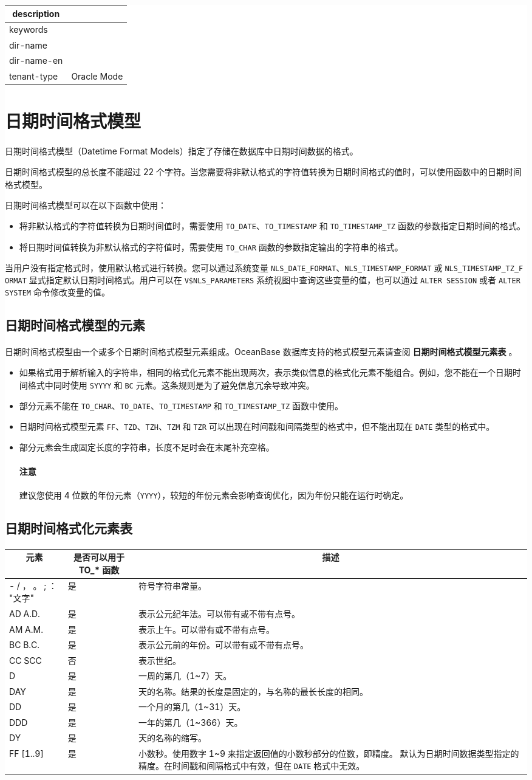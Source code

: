|description||
|---|---|
|keywords||
|dir-name||
|dir-name-en||
|tenant-type|Oracle Mode|

# 日期时间格式模型 

日期时间格式模型（Datetime Format Models）指定了存储在数据库中日期时间数据的格式。

日期时间格式模型的总长度不能超过 22 个字符。当您需要将非默认格式的字符值转换为日期时间格式的值时，可以使用函数中的日期时间格式模型。

日期时间格式模型可以在以下函数中使用：

* 将非默认格式的字符值转换为日期时间值时，需要使用 `TO_DATE`、`TO_TIMESTAMP` 和 `TO_TIMESTAMP_TZ` 函数的参数指定日期时间的格式。 

* 将日期时间值转换为非默认格式的字符值时，需要使用 `TO_CHAR` 函数的参数指定输出的字符串的格式。

当用户没有指定格式时，使用默认格式进行转换。您可以通过系统变量 `NLS_DATE_FORMAT`、`NLS_TIMESTAMP_FORMAT` 或 `NLS_TIMESTAMP_TZ_FORMAT` 显式指定默认日期时间格式。用户可以在 `V$NLS_PARAMETERS` 系统视图中查询这些变量的值，也可以通过 `ALTER SESSION` 或者 `ALTER SYSTEM` 命令修改变量的值。

## 日期时间格式模型的元素 

日期时间格式模型由一个或多个日期时间格式模型元素组成。OceanBase 数据库支持的格式模型元素请查阅 **日期时间格式模型元素表** 。

* 如果格式用于解析输入的字符串，相同的格式化元素不能出现两次，表示类似信息的格式化元素不能组合。例如，您不能在一个日期时间格式中同时使用 `SYYYY` 和 `BC` 元素。这条规则是为了避免信息冗余导致冲突。 

* 部分元素不能在 `TO_CHAR`、`TO_DATE`、`TO_TIMESTAMP` 和 `TO_TIMESTAMP_TZ` 函数中使用。

* 日期时间格式模型元素 `FF`、`TZD`、`TZH`、`TZM` 和 `TZR` 可以出现在时间戳和间隔类型的格式中，但不能出现在 `DATE` 类型的格式中。

* 部分元素会生成固定长度的字符串，长度不足时会在末尾补充空格。

  <main id="notice" type='notice'>
    <h4>注意</h4>
    <p>建议您使用 4 位数的年份元素（<code>YYYY</code>），较短的年份元素会影响查询优化，因为年份只能在运行时确定。</p>
  </main>

## 日期时间格式化元素表 


|                                                           元素                                                            | 是否可以用于 TO_\* 函数 |                                                                                           描述                                                                                           |
|-------------------------------------------------------------------------------------------------------------------------|-----------------|----------------------------------------------------------------------------------------------------------------------------------------------------------------------------------------|
| -   /   ， 。 ;   ：  "文字" | 是               | 符号字符串常量。                                                                                                                                                                               |
| AD  A.D.                                                                                                | 是               | 表示公元纪年法。可以带有或不带有点号。                                                                                                                                                                    |
| AM A.M.                                                                                                 | 是               | 表示上午。可以带有或不带有点号。                                                                                                                                                                       |
| BC  B.C.                                                                                                | 是               | 表示公元前的年份。可以带有或不带有点号。                                                                                                                                                                   |
| CC SCC                                                                                                  | 否               | 表示世纪。                                                                                                                                                                                  |
| D                                                                                                                       | 是               | 一周的第几（1\~7）天。                                                                                                                                                                          |
| DAY                                                                                                                     | 是               | 天的名称。结果的长度是固定的，与名称的最长长度的相同。                                                                                                                                                            |
| DD                                                                                                                      | 是               | 一个月的第几（1\~31）天。                                                                                                                                                                        |
| DDD                                                                                                                     | 是               | 一年的第几（1\~366）天。                                                                                                                                                                        |
| DY                                                                                                                      | 是               | 天的名称的缩写。                                                                                                                                                                               |
| FF \[1..9\]                                                                                                             | 是               | 小数秒。使用数字 1\~9 来指定返回值的小数秒部分的位数，即精度。 默认为日期时间数据类型指定的精度。在时间戳和间隔格式中有效，但在 `DATE` 格式中无效。                                                                                      |